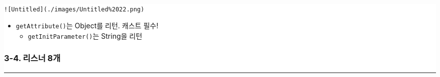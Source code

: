     ![Untitled](./images/Untitled%2022.png)
    

- `getAttribute()`는 Object를 리턴. 캐스트 필수!
    - `getInitParameter()`는 String을 리턴

### 3-4. 리스너 8개

---